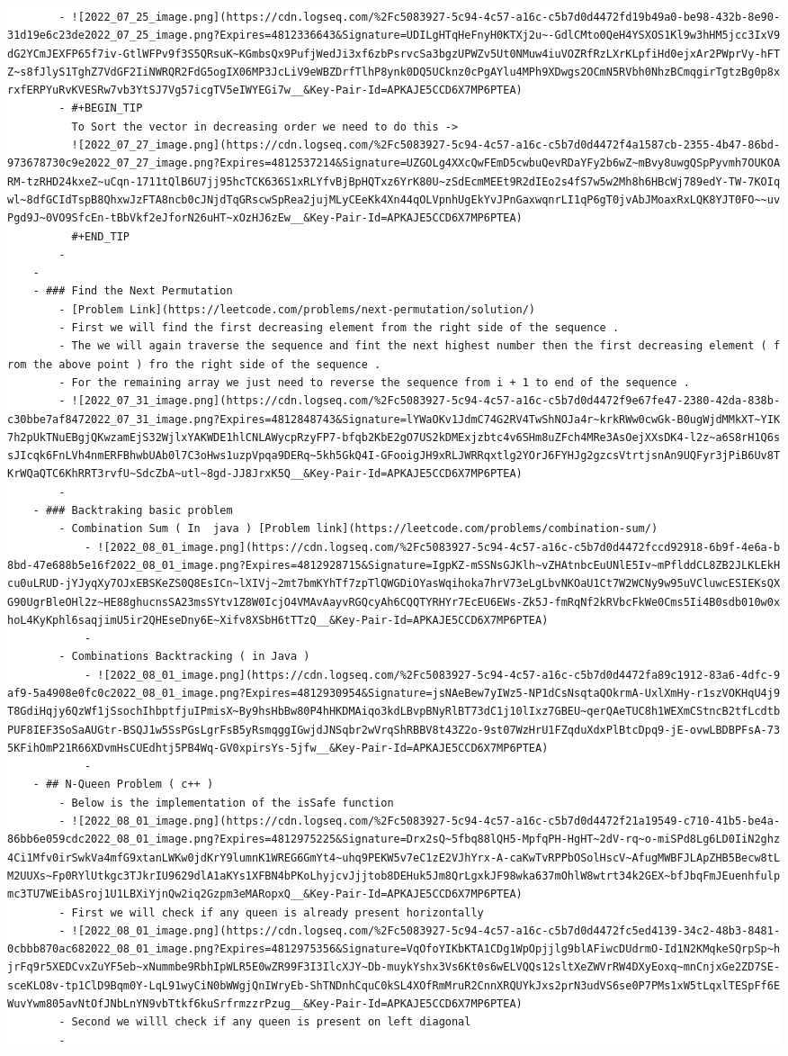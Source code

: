 			- ![2022_07_25_image.png](https://cdn.logseq.com/%2Fc5083927-5c94-4c57-a16c-c5b7d0d4472fd19b49a0-be98-432b-8e90-31d19e6c23de2022_07_25_image.png?Expires=4812336643&Signature=UDILgHTqHeFnyH0KTXj2u~-GdlCMto0QeH4YSXOS1Kl9w3hHM5jcc3IxV9dG2YCmJEXFP65f7iv-GtlWFPv9f3S5QRsuK~KGmbsQx9PufjWedJi3xf6zbPsrvcSa3bgzUPWZv5Ut0NMuw4iuVOZRfRzLXrKLpfiHd0ejxAr2PWprVy-hFTZ~s8fJlyS1TghZ7VdGF2IiNWRQR2FdG5ogIX06MP3JcLiV9eWBZDrfTlhP8ynk0DQ5UCknz0cPgAYlu4MPh9XDwgs2OCmN5RVbh0NhzBCmqgirTgtzBg0p8xrxfERPYuRvKVESRw7vb3YtSJ7Vg57icgTV5eIWYEGi7w__&Key-Pair-Id=APKAJE5CCD6X7MP6PTEA)
			- #+BEGIN_TIP
			  To Sort the vector in decreasing order we need to do this -> 
			  ![2022_07_27_image.png](https://cdn.logseq.com/%2Fc5083927-5c94-4c57-a16c-c5b7d0d4472f4a1587cb-2355-4b47-86bd-973678730c9e2022_07_27_image.png?Expires=4812537214&Signature=UZGOLg4XXcQwFEmD5cwbuQevRDaYFy2b6wZ~mBvy8uwgQSpPyvmh7OUKOARM-tzRHD24kxeZ~uCqn-1711tQlB6U7jj95hcTCK636S1xRLYfvBjBpHQTxz6YrK80U~zSdEcmMEEt9R2dIEo2s4fS7w5w2Mh8h6HBcWj789edY-TW-7KOIqwl~8dfGCIdTspB8QhxwJzFTA8ncb0cJNjdTqGRscwSpRea2jujMLyCEeKk4Xn44qOLVpnhUgEkYvJPnGaxwqnrLI1qP6gT0jvAbJMoaxRxLQK8YJT0FO~~uvPgd9J~0VO9SfcEn-tBbVkf2eJforN26uHT~xOzHJ6zEw__&Key-Pair-Id=APKAJE5CCD6X7MP6PTEA) 
			  #+END_TIP
			-
		-
		- ### Find the Next Permutation
			- [Problem Link](https://leetcode.com/problems/next-permutation/solution/)
			- First we will find the first decreasing element from the right side of the sequence .
			- The we will again traverse the sequence and fint the next highest number then the first decreasing element ( from the above point ) fro the right side of the sequence .
			- For the remaining array we just need to reverse the sequence from i + 1 to end of the sequence .
			- ![2022_07_31_image.png](https://cdn.logseq.com/%2Fc5083927-5c94-4c57-a16c-c5b7d0d4472f9e67fe47-2380-42da-838b-c30bbe7af8472022_07_31_image.png?Expires=4812848743&Signature=lYWaOKv1JdmC74G2RV4TwShNOJa4r~krkRWw0cwGk-B0ugWjdMMkXT~YIK7h2pUkTNuEBgjQKwzamEjS32WjlxYAKWDE1hlCNLAWycpRzyFP7-bfqb2KbE2gO7US2kDMExjzbtc4v6SHm8uZFch4MRe3AsOejXXsDK4-l2z~a6S8rH1Q6ssJIcqk6FnLVh4nmERFBhwbUAb0l7C3oHws1uzpVpqa9DERq~5kh5GkQ4I-GFooigJH9xRLJWRRqxtlg2YOrJ6FYHJg2gzcsVtrtjsnAn9UQFyr3jPiB6Uv8TKrWQaQTC6KhRRT3rvfU~SdcZbA~utl~8gd-JJ8JrxK5Q__&Key-Pair-Id=APKAJE5CCD6X7MP6PTEA)
			-
		- ### Backtraking basic problem
			- Combination Sum ( In  java ) [Problem link](https://leetcode.com/problems/combination-sum/)
				- ![2022_08_01_image.png](https://cdn.logseq.com/%2Fc5083927-5c94-4c57-a16c-c5b7d0d4472fccd92918-6b9f-4e6a-b8bd-47e688b5e16f2022_08_01_image.png?Expires=4812928715&Signature=IgpKZ-mSSNsGJKlh~vZHAtnbcEuUNlE5Iv~mPflddCL8ZB2JLKLEkHcu0uLRUD-jYJyqXy7OJxEBSKeZS0Q8EsICn~lXIVj~2mt7bmKYhTf7zpTlQWGDiOYasWqihoka7hrV73eLgLbvNKOaU1Ct7W2WCNy9w95uVCluwcESIEKsQXG90UgrBleOHl2z~HE88ghucnsSA23msSYtv1Z8W0IcjO4VMAvAayvRGQcyAh6CQQTYRHYr7EcEU6EWs-Zk5J-fmRqNf2kRVbcFkWe0Cms5Ii4B0sdb010w0xhoL4KyKphl6saqjimU5ir2QHEseDny6E~Xifv8XSbH6tTTzQ__&Key-Pair-Id=APKAJE5CCD6X7MP6PTEA)
				-
			- Combinations Backtracking ( in Java )
				- ![2022_08_01_image.png](https://cdn.logseq.com/%2Fc5083927-5c94-4c57-a16c-c5b7d0d4472fa89c1912-83a6-4dfc-9af9-5a4908e0fc0c2022_08_01_image.png?Expires=4812930954&Signature=jsNAeBew7yIWz5-NP1dCsNsqtaQOkrmA-UxlXmHy-r1szVOKHqU4j9T8GdiHqjy6QzWf1jSsochIhbptfjuIPmisX~By9hsHbBw80P4hHKDMAiqo3kdLBvpBNyRlBT73dC1j10lIxz7GBEU~qerQAeTUC8h1WEXmCStncB2tfLcdtbPUF8IEF3SoSaAUGtr-BSQJ1w5SsPGsLgrFsB5yRsmqggIGwjdJNSqbr2wVrqShRBBV8t43Z2o-9st07WzHrU1FZqduXdxPlBtcDpq9-jE-ovwLBDBPFsA-735KFihOmP21R66XDvmHsCUEdhtj5PB4Wq-GV0xpirsYs-5jfw__&Key-Pair-Id=APKAJE5CCD6X7MP6PTEA)
				-
		- ## N-Queen Problem ( c++ )
			- Below is the implementation of the isSafe function
			- ![2022_08_01_image.png](https://cdn.logseq.com/%2Fc5083927-5c94-4c57-a16c-c5b7d0d4472f21a19549-c710-41b5-be4a-86bb6e059cdc2022_08_01_image.png?Expires=4812975225&Signature=Drx2sQ~5fbq88lQH5-MpfqPH-HgHT~2dV-rq~o-miSPd8Lg6LD0IiN2ghz4Ci1Mfv0irSwkVa4mfG9xtanLWKw0jdKrY9lumnK1WREG6GmYt4~uhq9PEKW5v7eC1zE2VJhYrx-A-caKwTvRPPbOSolHscV~AfugMWBFJLApZHB5Becw8tLM2UUXs~Fp0RYlUtkgc3TJkrIU9629dlA1aKYs1XFBN4bPKoLhyjcvJjjtob8DEHuk5Jm8QrLgxkJF98wka637mOhlW8wtrt34k2GEX~bfJbqFmJEuenhfulpmc3TU7WEibASroj1U1LBXiYjnQw2iq2Gzpm3eMARopxQ__&Key-Pair-Id=APKAJE5CCD6X7MP6PTEA)
			- First we will check if any queen is already present horizontally
			- ![2022_08_01_image.png](https://cdn.logseq.com/%2Fc5083927-5c94-4c57-a16c-c5b7d0d4472fc5ed4139-34c2-48b3-8481-0cbbb870ac682022_08_01_image.png?Expires=4812975356&Signature=VqOfoYIKbKTA1CDg1WpOpjjlg9blAFiwcDUdrmO-Id1N2KMqkeSQrpSp~hjrFq9r5XEDCvxZuYF5eb~xNummbe9RbhIpWLR5E0wZR99F3I3IlcXJY~Db-muykYshx3Vs6Kt0s6wELVQQs12sltXeZWVrRW4DXyEoxq~mnCnjxGe2ZD7SE-sceKLO8v-tp1ClD9Bqm0Y-LqL91wyCiN0bWWgjQnIWryEb-ShTNDnhCquC0kSL4XOfRmMruR2CnnXRQUYkJxs2prN3udVS6se0P7PMs1xW5tLqxlTESpFf6EWuvYwm805avNtOfJNbLnYN9vbTtkf6kuSrfrmzzrPzug__&Key-Pair-Id=APKAJE5CCD6X7MP6PTEA)
			- Second we willl check if any queen is present on left diagonal
			-